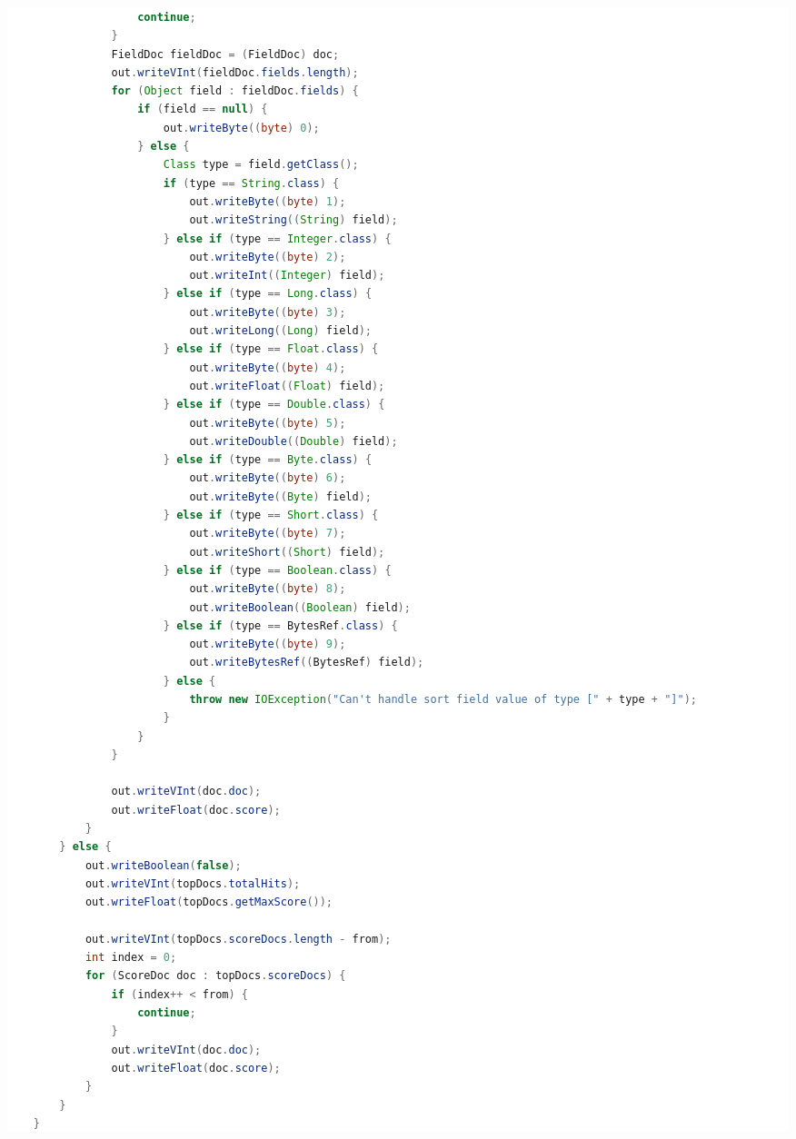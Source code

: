 ```java
                    continue;
                }
                FieldDoc fieldDoc = (FieldDoc) doc;
                out.writeVInt(fieldDoc.fields.length);
                for (Object field : fieldDoc.fields) {
                    if (field == null) {
                        out.writeByte((byte) 0);
                    } else {
                        Class type = field.getClass();
                        if (type == String.class) {
                            out.writeByte((byte) 1);
                            out.writeString((String) field);
                        } else if (type == Integer.class) {
                            out.writeByte((byte) 2);
                            out.writeInt((Integer) field);
                        } else if (type == Long.class) {
                            out.writeByte((byte) 3);
                            out.writeLong((Long) field);
                        } else if (type == Float.class) {
                            out.writeByte((byte) 4);
                            out.writeFloat((Float) field);
                        } else if (type == Double.class) {
                            out.writeByte((byte) 5);
                            out.writeDouble((Double) field);
                        } else if (type == Byte.class) {
                            out.writeByte((byte) 6);
                            out.writeByte((Byte) field);
                        } else if (type == Short.class) {
                            out.writeByte((byte) 7);
                            out.writeShort((Short) field);
                        } else if (type == Boolean.class) {
                            out.writeByte((byte) 8);
                            out.writeBoolean((Boolean) field);
                        } else if (type == BytesRef.class) {
                            out.writeByte((byte) 9);
                            out.writeBytesRef((BytesRef) field);
                        } else {
                            throw new IOException("Can't handle sort field value of type [" + type + "]");
                        }
                    }
                }

                out.writeVInt(doc.doc);
                out.writeFloat(doc.score);
            }
        } else {
            out.writeBoolean(false);
            out.writeVInt(topDocs.totalHits);
            out.writeFloat(topDocs.getMaxScore());

            out.writeVInt(topDocs.scoreDocs.length - from);
            int index = 0;
            for (ScoreDoc doc : topDocs.scoreDocs) {
                if (index++ < from) {
                    continue;
                }
                out.writeVInt(doc.doc);
                out.writeFloat(doc.score);
            }
        }
    }

```